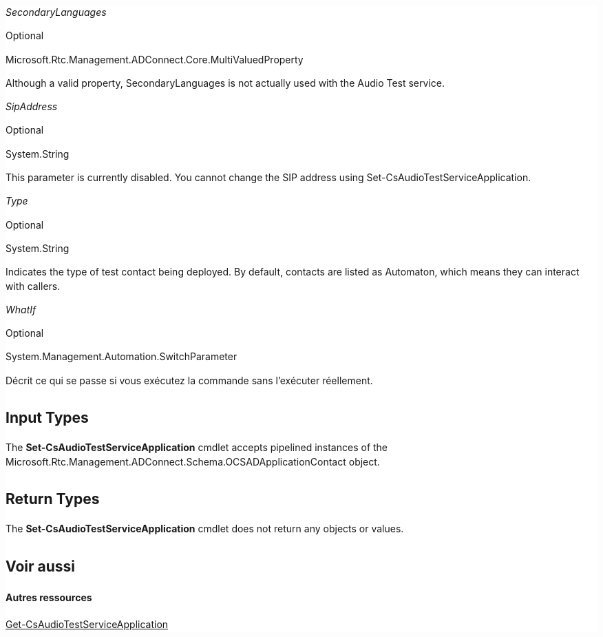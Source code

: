 <tr class="even">
<td><p><em>SecondaryLanguages</em></p></td>
<td><p>Optional</p></td>
<td><p>Microsoft.Rtc.Management.ADConnect.Core.MultiValuedProperty</p></td>
<td><p>Although a valid property, SecondaryLanguages is not actually used with the Audio Test service.</p></td>
</tr>
<tr class="odd">
<td><p><em>SipAddress</em></p></td>
<td><p>Optional</p></td>
<td><p>System.String</p></td>
<td><p>This parameter is currently disabled. You cannot change the SIP address using Set-CsAudioTestServiceApplication.</p></td>
</tr>
<tr class="even">
<td><p><em>Type</em></p></td>
<td><p>Optional</p></td>
<td><p>System.String</p></td>
<td><p>Indicates the type of test contact being deployed. By default, contacts are listed as Automaton, which means they can interact with callers.</p></td>
</tr>
<tr class="odd">
<td><p><em>WhatIf</em></p></td>
<td><p>Optional</p></td>
<td><p>System.Management.Automation.SwitchParameter</p></td>
<td><p>Décrit ce qui se passe si vous exécutez la commande sans l’exécuter réellement.</p></td>
</tr>
</tbody>
</table>


## Input Types

The **Set-CsAudioTestServiceApplication** cmdlet accepts pipelined instances of the Microsoft.Rtc.Management.ADConnect.Schema.OCSADApplicationContact object.

## Return Types

The **Set-CsAudioTestServiceApplication** cmdlet does not return any objects or values.

## Voir aussi

#### Autres ressources

[Get-CsAudioTestServiceApplication](get-csaudiotestserviceapplication.md)

